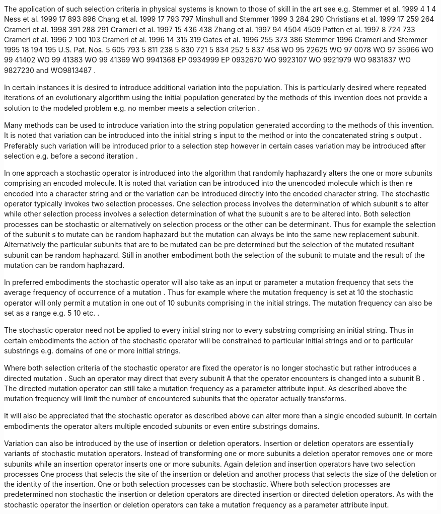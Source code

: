 The application of such selection criteria in physical systems is known to those of skill in the art see e.g. Stemmer et al. 1999 4 1 4 Ness et al. 1999 17 893 896 Chang et al. 1999 17 793 797 Minshull and Stemmer 1999 3 284 290 Christians et al. 1999 17 259 264 Crameri et al. 1998 391 288 291 Crameri et al. 1997 15 436 438 Zhang et al. 1997 94 4504 4509 Patten et al. 1997 8 724 733 Crameri et al. 1996 2 100 103 Crameri et al. 1996 14 315 319 Gates et al. 1996 255 373 386 Stemmer 1996 Crameri and Stemmer 1995 18 194 195 U.S. Pat. Nos. 5 605 793 5 811 238 5 830 721 5 834 252 5 837 458 WO 95 22625 WO 97 0078 WO 97 35966 WO 99 41402 WO 99 41383 WO 99 41369 WO 9941368 EP 0934999 EP 0932670 WO 9923107 WO 9921979 WO 9831837 WO 9827230 and WO9813487 .

In certain instances it is desired to introduce additional variation into the population. This is particularly desired where repeated iterations of an evolutionary algorithm using the initial population generated by the methods of this invention does not provide a solution to the modeled problem e.g. no member meets a selection criterion .

Many methods can be used to introduce variation into the string population generated according to the methods of this invention. It is noted that variation can be introduced into the initial string s input to the method or into the concatenated string s output . Preferably such variation will be introduced prior to a selection step however in certain cases variation may be introduced after selection e.g. before a second iteration .

In one approach a stochastic operator is introduced into the algorithm that randomly haphazardly alters the one or more subunits comprising an encoded molecule. It is noted that variation can be introduced into the unencoded molecule which is then re encoded into a character string and or the variation can be introduced directly into the encoded character string. The stochastic operator typically invokes two selection processes. One selection process involves the determination of which subunit s to alter while other selection process involves a selection determination of what the subunit s are to be altered into. Both selection processes can be stochastic or alternatively on selection process or the other can be determinant. Thus for example the selection of the subunit s to mutate can be random haphazard but the mutation can always be into the same new replacement subunit. Alternatively the particular subunits that are to be mutated can be pre determined but the selection of the mutated resultant subunit can be random haphazard. Still in another embodiment both the selection of the subunit to mutate and the result of the mutation can be random haphazard.

In preferred embodiments the stochastic operator will also take as an input or parameter a mutation frequency that sets the average frequency of occurrence of a mutation . Thus for example where the mutation frequency is set at 10 the stochastic operator will only permit a mutation in one out of 10 subunits comprising in the initial strings. The mutation frequency can also be set as a range e.g. 5 10 etc. .

The stochastic operator need not be applied to every initial string nor to every substring comprising an initial string. Thus in certain embodiments the action of the stochastic operator will be constrained to particular initial strings and or to particular substrings e.g. domains of one or more initial strings.

Where both selection criteria of the stochastic operator are fixed the operator is no longer stochastic but rather introduces a directed mutation . Such an operator may direct that every subunit A that the operator encounters is changed into a subunit B . The directed mutation operator can still take a mutation frequency as a parameter attribute input. As described above the mutation frequency will limit the number of encountered subunits that the operator actually transforms.

It will also be appreciated that the stochastic operator as described above can alter more than a single encoded subunit. In certain embodiments the operator alters multiple encoded subunits or even entire substrings domains.

Variation can also be introduced by the use of insertion or deletion operators. Insertion or deletion operators are essentially variants of stochastic mutation operators. Instead of transforming one or more subunits a deletion operator removes one or more subunits while an insertion operator inserts one or more subunits. Again deletion and insertion operators have two selection processes One process that selects the site of the insertion or deletion and another process that selects the size of the deletion or the identity of the insertion. One or both selection processes can be stochastic. Where both selection processes are predetermined non stochastic the insertion or deletion operators are directed insertion or directed deletion operators. As with the stochastic operator the insertion or deletion operators can take a mutation frequency as a parameter attribute input.
